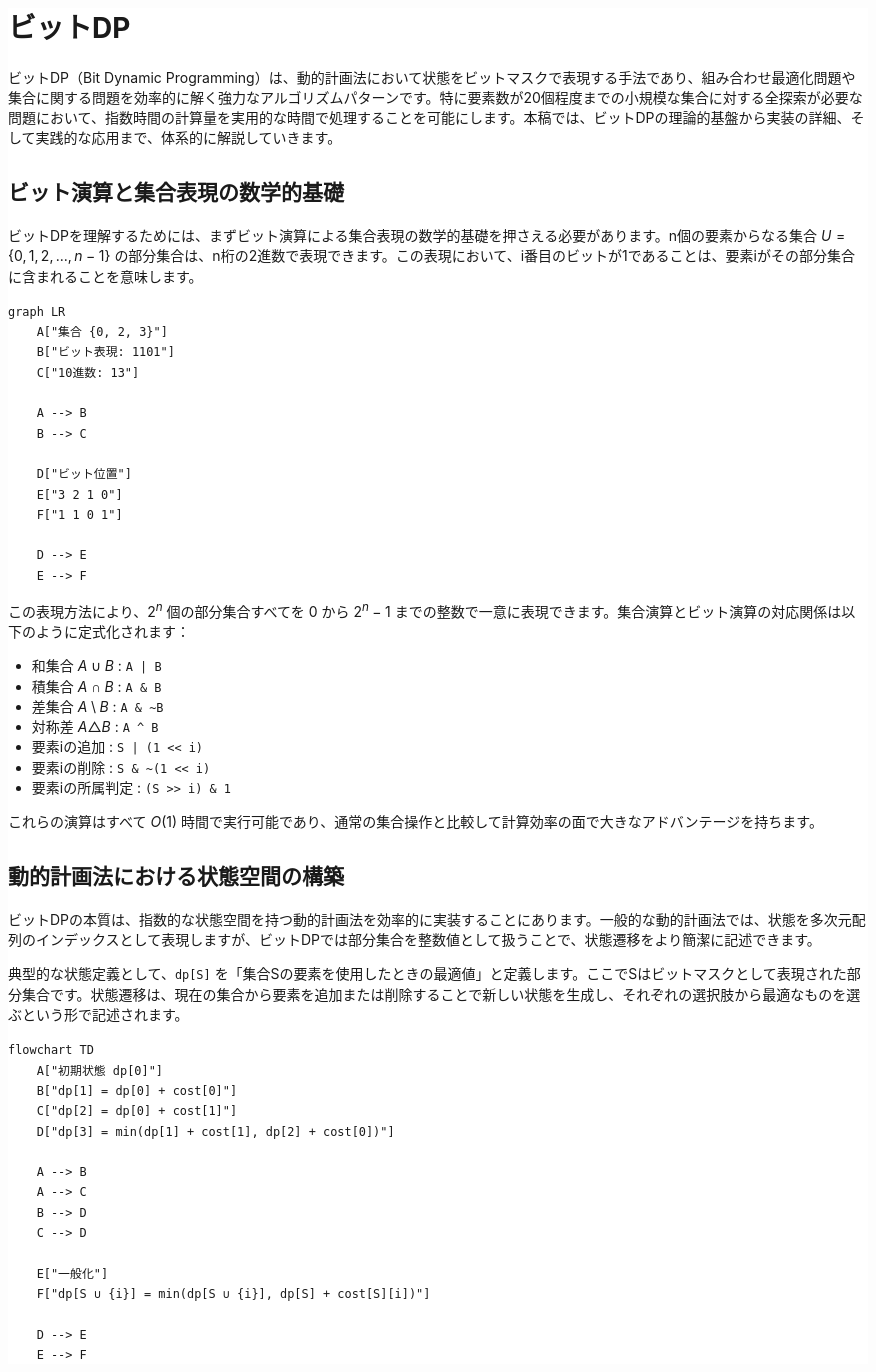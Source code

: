 # ビットDP

ビットDP（Bit Dynamic Programming）は、動的計画法において状態をビットマスクで表現する手法であり、組み合わせ最適化問題や集合に関する問題を効率的に解く強力なアルゴリズムパターンです。特に要素数が20個程度までの小規模な集合に対する全探索が必要な問題において、指数時間の計算量を実用的な時間で処理することを可能にします。本稿では、ビットDPの理論的基盤から実装の詳細、そして実践的な応用まで、体系的に解説していきます。

## ビット演算と集合表現の数学的基礎

ビットDPを理解するためには、まずビット演算による集合表現の数学的基礎を押さえる必要があります。n個の要素からなる集合 $U = \{0, 1, 2, ..., n-1\}$ の部分集合は、n桁の2進数で表現できます。この表現において、i番目のビットが1であることは、要素iがその部分集合に含まれることを意味します。

```mermaid
graph LR
    A["集合 {0, 2, 3}"]
    B["ビット表現: 1101"]
    C["10進数: 13"]
    
    A --> B
    B --> C
    
    D["ビット位置"]
    E["3 2 1 0"]
    F["1 1 0 1"]
    
    D --> E
    E --> F
```

この表現方法により、$2^n$ 個の部分集合すべてを 0 から $2^n - 1$ までの整数で一意に表現できます。集合演算とビット演算の対応関係は以下のように定式化されます：

- 和集合 $A \cup B$ : `A | B`
- 積集合 $A \cap B$ : `A & B`
- 差集合 $A \setminus B$ : `A & ~B`
- 対称差 $A \triangle B$ : `A ^ B`
- 要素iの追加 : `S | (1 << i)`
- 要素iの削除 : `S & ~(1 << i)`
- 要素iの所属判定 : `(S >> i) & 1`

これらの演算はすべて $O(1)$ 時間で実行可能であり、通常の集合操作と比較して計算効率の面で大きなアドバンテージを持ちます。

## 動的計画法における状態空間の構築

ビットDPの本質は、指数的な状態空間を持つ動的計画法を効率的に実装することにあります。一般的な動的計画法では、状態を多次元配列のインデックスとして表現しますが、ビットDPでは部分集合を整数値として扱うことで、状態遷移をより簡潔に記述できます。

典型的な状態定義として、`dp[S]` を「集合Sの要素を使用したときの最適値」と定義します。ここでSはビットマスクとして表現された部分集合です。状態遷移は、現在の集合から要素を追加または削除することで新しい状態を生成し、それぞれの選択肢から最適なものを選ぶという形で記述されます。

```mermaid
flowchart TD
    A["初期状態 dp[0]"]
    B["dp[1] = dp[0] + cost[0]"]
    C["dp[2] = dp[0] + cost[1]"]
    D["dp[3] = min(dp[1] + cost[1], dp[2] + cost[0])"]
    
    A --> B
    A --> C
    B --> D
    C --> D
    
    E["一般化"]
    F["dp[S ∪ {i}] = min(dp[S ∪ {i}], dp[S] + cost[S][i])"]
    
    D --> E
    E --> F
```

[^1]: Knuth, D. E. (2011). The Art of Computer Programming, Volume 4A: Combinatorial Algorithms, Part 1. Addison-Wesley Professional.
[^2]: Cygan, M., et al. (2015). Parameterized Algorithms. Springer.